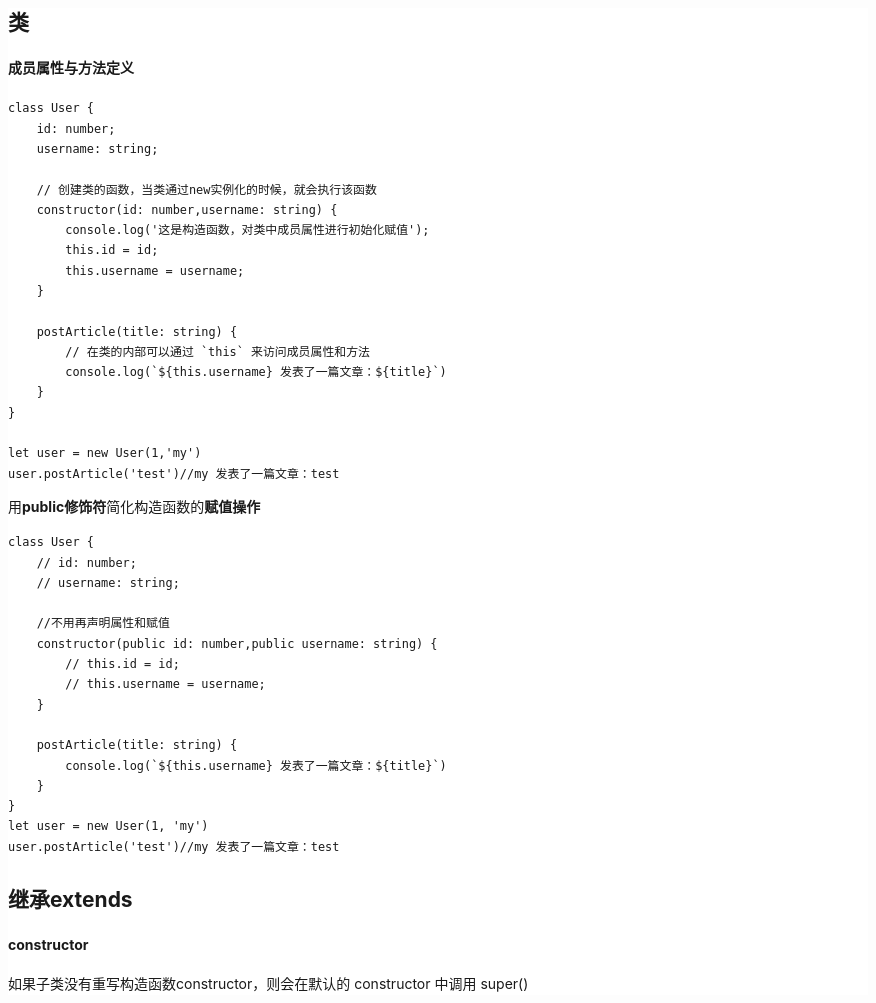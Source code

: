 ## 类

#### 成员属性与方法定义

```tsx
class User {
    id: number;
    username: string;

    // 创建类的函数，当类通过new实例化的时候，就会执行该函数
    constructor(id: number,username: string) {
        console.log('这是构造函数，对类中成员属性进行初始化赋值');
        this.id = id;
        this.username = username;
    }

    postArticle(title: string) {
        // 在类的内部可以通过 `this` 来访问成员属性和方法
        console.log(`${this.username} 发表了一篇文章：${title}`)
    }
}

let user = new User(1,'my')
user.postArticle('test')//my 发表了一篇文章：test
```

用**public修饰符**简化构造函数的**赋值操作**

```tsx
class User {
    // id: number;
    // username: string;

    //不用再声明属性和赋值
    constructor(public id: number,public username: string) {
        // this.id = id;
        // this.username = username;
    }

    postArticle(title: string) {
        console.log(`${this.username} 发表了一篇文章：${title}`)
    }
}
let user = new User(1, 'my')
user.postArticle('test')//my 发表了一篇文章：test
```

## 继承extends

#### constructor

如果子类没有重写构造函数constructor，则会在默认的 constructor 中调用 super()
